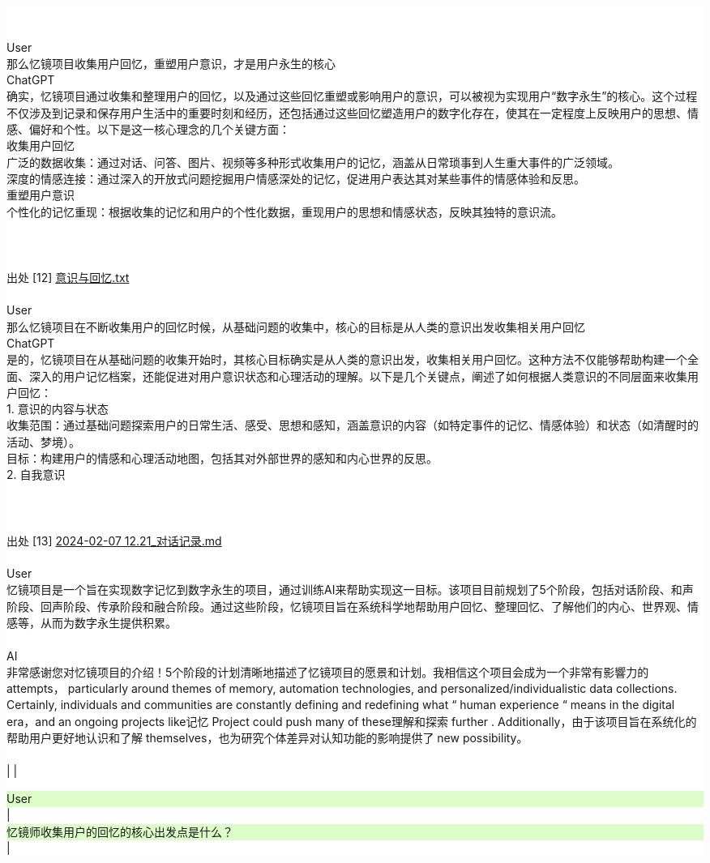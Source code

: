 <br><br>User<br>那么忆镜项目收集用户回忆，重塑用户意识，才是用户永生的核心<br>ChatGPT<br>确实，忆镜项目通过收集和整理用户的回忆，以及通过这些回忆重塑或影响用户的意识，可以被视为实现用户“数字永生”的核心。这个过程不仅涉及到记录和保存用户生活中的重要时刻和经历，还包括通过这些回忆塑造用户的数字化存在，使其在一定程度上反映用户的思想、情感、偏好和个性。以下是这一核心理念的几个关键方面：<br>收集用户回忆<br>广泛的数据收集：通过对话、问答、图片、视频等多种形式收集用户的记忆，涵盖从日常琐事到人生重大事件的广泛领域。<br>深度的情感连接：通过深入的开放式问题挖掘用户情感深处的记忆，促进用户表达其对某些事件的情感体验和反思。<br>重塑用户意识<br>个性化的记忆重现：根据收集的记忆和用户的个性化数据，重现用户的思想和情感状态，反映其独特的意识流。<br><br><br><br>出处 [12] [意识与回忆.txt](http://127.0.0.1:7861/knowledge_base/download_doc?knowledge_base_name=%E6%86%B6%E9%95%9C%E5%B8%88%EF%BC%88%E6%95%B0%E5%AD%97%E5%9B%9E%E5%BF%86%E5%8A%A9%E7%90%86%EF%BC%89&file_name=%E6%84%8F%E8%AF%86%E4%B8%8E%E5%9B%9E%E5%BF%86.txt) <br><br>User<br>那么忆镜项目在不断收集用户的回忆时候，从基础问题的收集中，核心的目标是从人类的意识出发收集相关用户回忆<br>ChatGPT<br>是的，忆镜项目在从基础问题的收集开始时，其核心目标确实是从人类的意识出发，收集相关用户回忆。这种方法不仅能够帮助构建一个全面、深入的用户记忆档案，还能促进对用户意识状态和心理活动的理解。以下是几个关键点，阐述了如何根据人类意识的不同层面来收集用户回忆：<br>1. 意识的内容与状态<br>收集范围：通过基础问题探索用户的日常生活、感受、思想和感知，涵盖意识的内容（如特定事件的记忆、情感体验）和状态（如清醒时的活动、梦境）。<br>目标：构建用户的情感和心理活动地图，包括其对外部世界的感知和内心世界的反思。<br>2. 自我意识<br><br><br><br>出处 [13] [2024-02-07 12.21_对话记录.md](http://127.0.0.1:7861/knowledge_base/download_doc?knowledge_base_name=%E6%86%B6%E9%95%9C%E5%B8%88%EF%BC%88%E6%95%B0%E5%AD%97%E5%9B%9E%E5%BF%86%E5%8A%A9%E7%90%86%EF%BC%89&file_name=2024-02-07+12.21_%E5%AF%B9%E8%AF%9D%E8%AE%B0%E5%BD%95.md) <br><br>User <br> 忆镜项目是一个旨在实现数字记忆到数字永生的项目，通过训练AI来帮助实现这一目标。该项目目前规划了5个阶段，包括对话阶段、和声阶段、回声阶段、传承阶段和融合阶段。通过这些阶段，忆镜项目旨在系统科学地帮助用户回忆、整理回忆、了解他们的内心、世界观、情感等，从而为数字永生提供积累。 <br> <br> AI <br> 非常感谢您对忆镜项目的介绍！5个阶段的计划清晰地描述了忆镜项目的愿景和计划。我相信这个项目会成为一个非常有影響力的 attempts， particularly around themes of memory, automation technologies, and personalized/individualistic data collections. Certainly, individuals and communities are constantly defining and redefining what “ human experience “ means in the digital era，and an ongoing projects like记忆 Project could push many of these理解和探索 further . Additionally，由于该项目旨在系统化的帮助用户更好地认识和了解 themselves，也为研究个体差异对认知功能的影响提供了 new possibility。<br><br></div>|
|<div style="background-color:#DCFDC8">User</div>|<div style="background-color:#DCFDC8">忆镜师收集用户的回忆的核心出发点是什么？</div>|
